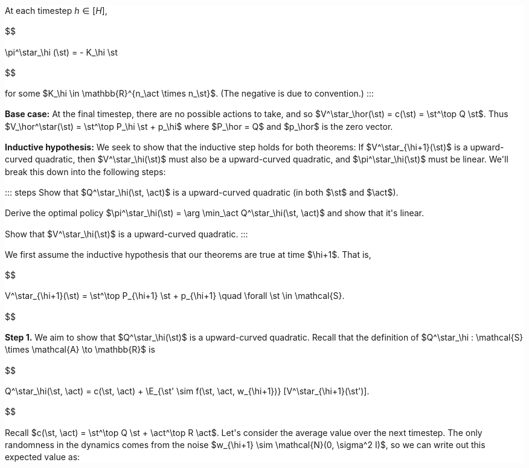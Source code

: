 At each timestep $h \in [H]$, 

$$

\pi^\star_\hi (\st) = - K_\hi \st

$$

 for
some $K_\hi \in \mathbb{R}^{n_\act \times n_\st}$. (The negative is due to
convention.)
:::

**Base case:** At the final timestep, there are no possible actions to
take, and so $V^\star_\hor(\st) = c(\st) = \st^\top Q \st$. Thus
$V_\hor^\star(\st) = \st^\top P_\hi \st + p_\hi$ where $P_\hor = Q$ and
$p_\hor$ is the zero vector.

**Inductive hypothesis:** We seek to show that the inductive step holds
for both theorems: If $V^\star_{\hi+1}(\st)$ is a upward-curved
quadratic, then $V^\star_\hi(\st)$ must also be a upward-curved
quadratic, and $\pi^\star_\hi(\st)$ must be linear. We'll break this
down into the following steps:

::: steps
Show that $Q^\star_\hi(\st, \act)$ is a upward-curved quadratic (in both
$\st$ and $\act$).

Derive the optimal policy
$\pi^\star_\hi(\st) = \arg \min_\act Q^\star_\hi(\st, \act)$ and show
that it's linear.

Show that $V^\star_\hi(\st)$ is a upward-curved quadratic.
:::

We first assume the inductive hypothesis that our theorems are true at
time $\hi+1$. That is,


$$

V^\star_{\hi+1}(\st) = \st^\top P_{\hi+1} \st + p_{\hi+1} \quad \forall \st \in \mathcal{S}.

$$



**Step 1.** We aim to show that $Q^\star_\hi(\st)$ is a upward-curved
quadratic. Recall that the definition of
$Q^\star_\hi : \mathcal{S} \times \mathcal{A} \to \mathbb{R}$ is


$$

Q^\star_\hi(\st, \act) = c(\st, \act) + \E_{\st' \sim f(\st, \act, w_{\hi+1})} [V^\star_{\hi+1}(\st')].

$$


Recall $c(\st, \act) = \st^\top Q \st + \act^\top R \act$. Let's
consider the average value over the next timestep. The only randomness
in the dynamics comes from the noise
$w_{\hi+1} \sim \mathcal{N}(0, \sigma^2 I)$, so we can write out this expected
value as: 
